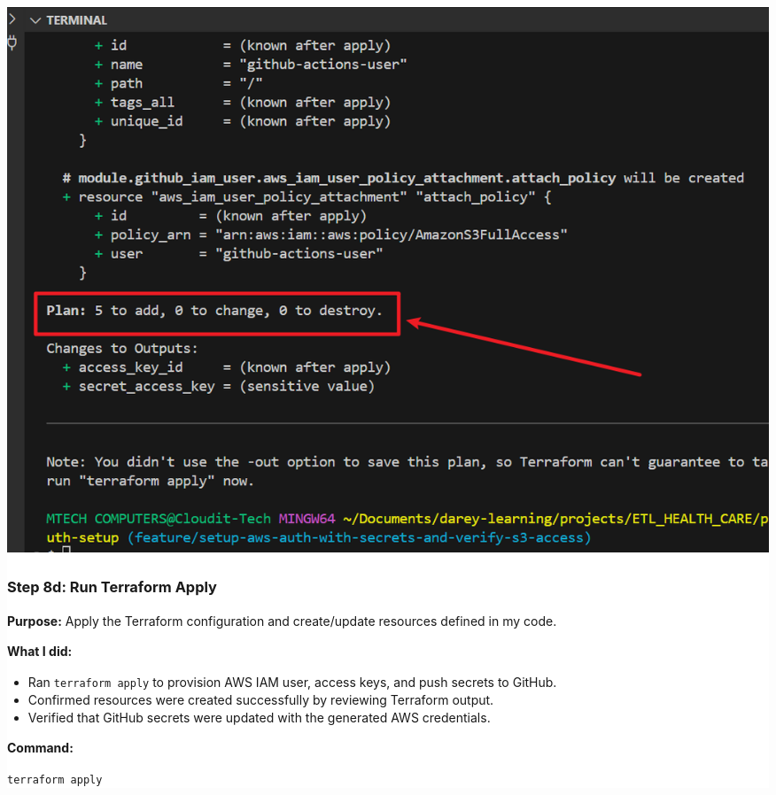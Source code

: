 ![](./img/4.terraform-plan.png)

### Step 8d: Run Terraform Apply

**Purpose:** Apply the Terraform configuration and create/update resources defined in my code.

**What I did:**

- Ran `terraform apply` to provision AWS IAM user, access keys, and push secrets to GitHub.
- Confirmed resources were created successfully by reviewing Terraform output.
- Verified that GitHub secrets were updated with the generated AWS credentials.

**Command:**

```
terraform apply
```
